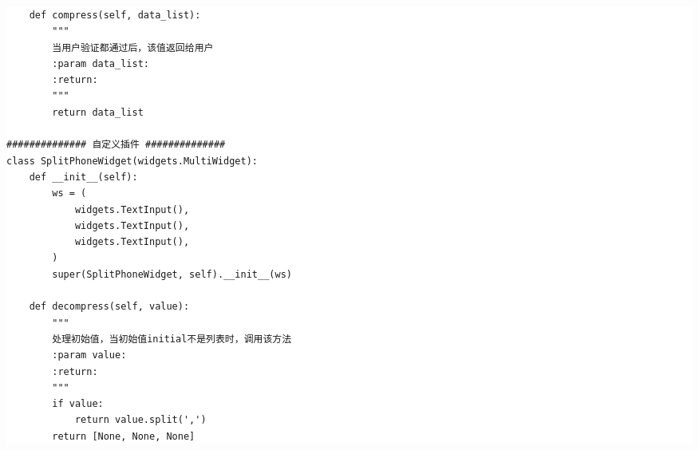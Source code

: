 	    def compress(self, data_list):
	        """
	        当用户验证都通过后，该值返回给用户
	        :param data_list:
	        :return:
	        """
	        return data_list
	 
	############## 自定义插件 ##############
	class SplitPhoneWidget(widgets.MultiWidget):
	    def __init__(self):
	        ws = (
	            widgets.TextInput(),
	            widgets.TextInput(),
	            widgets.TextInput(),
	        )
	        super(SplitPhoneWidget, self).__init__(ws)
	 
	    def decompress(self, value):
	        """
	        处理初始值，当初始值initial不是列表时，调用该方法
	        :param value:
	        :return:
	        """
	        if value:
	            return value.split(',')
	        return [None, None, None]